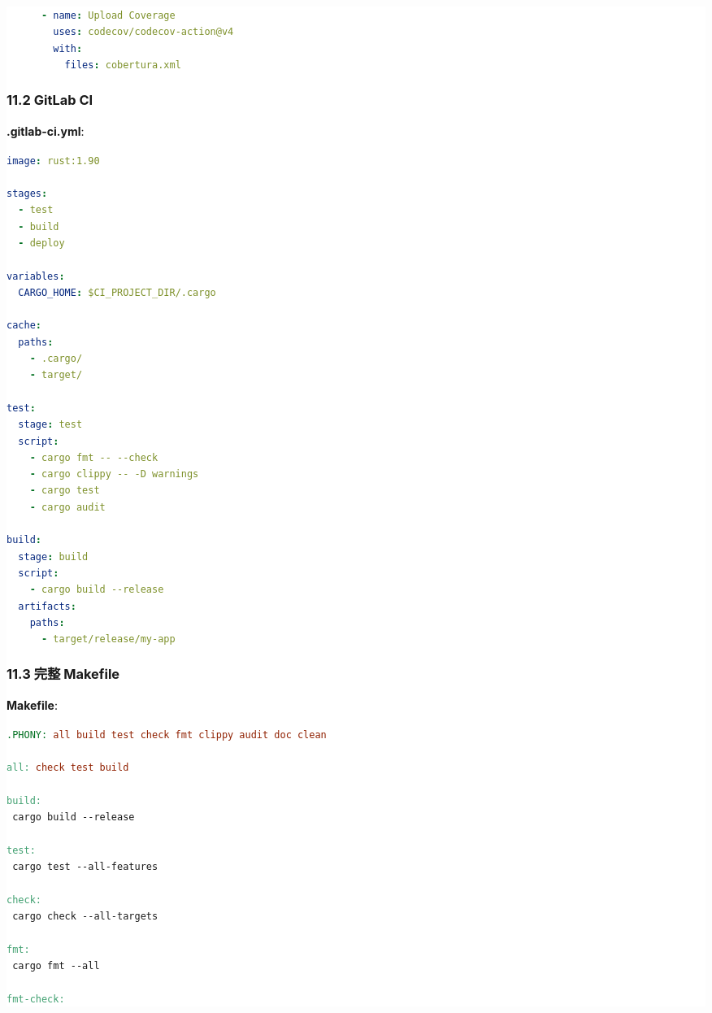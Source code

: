 ```yaml
      - name: Upload Coverage
        uses: codecov/codecov-action@v4
        with:
          files: cobertura.xml
```

### 11.2 GitLab CI

**.gitlab-ci.yml**:

```yaml
image: rust:1.90

stages:
  - test
  - build
  - deploy

variables:
  CARGO_HOME: $CI_PROJECT_DIR/.cargo

cache:
  paths:
    - .cargo/
    - target/

test:
  stage: test
  script:
    - cargo fmt -- --check
    - cargo clippy -- -D warnings
    - cargo test
    - cargo audit

build:
  stage: build
  script:
    - cargo build --release
  artifacts:
    paths:
      - target/release/my-app
```

### 11.3 完整 Makefile

**Makefile**:

```makefile
.PHONY: all build test check fmt clippy audit doc clean

all: check test build

build:
 cargo build --release

test:
 cargo test --all-features

check:
 cargo check --all-targets

fmt:
 cargo fmt --all

fmt-check:
```